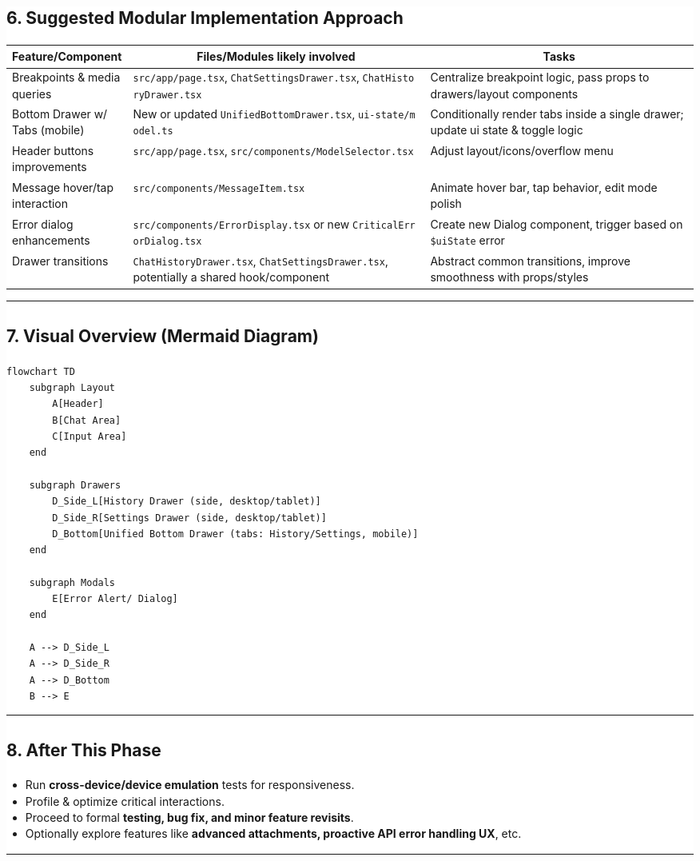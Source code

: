 ## 6. Suggested Modular Implementation Approach

| Feature/Component              | Files/Modules likely involved                                                          | Tasks                                                                            |
| ------------------------------ | -------------------------------------------------------------------------------------- | -------------------------------------------------------------------------------- |
| Breakpoints & media queries    | `src/app/page.tsx`, `ChatSettingsDrawer.tsx`, `ChatHistoryDrawer.tsx`                  | Centralize breakpoint logic, pass props to drawers/layout components             |
| Bottom Drawer w/ Tabs (mobile) | New or updated `UnifiedBottomDrawer.tsx`, `ui-state/model.ts`                          | Conditionally render tabs inside a single drawer; update ui state & toggle logic |
| Header buttons improvements    | `src/app/page.tsx`, `src/components/ModelSelector.tsx`                                 | Adjust layout/icons/overflow menu                                                |
| Message hover/tap interaction  | `src/components/MessageItem.tsx`                                                       | Animate hover bar, tap behavior, edit mode polish                                |
| Error dialog enhancements      | `src/components/ErrorDisplay.tsx` or new `CriticalErrorDialog.tsx`                     | Create new Dialog component, trigger based on `$uiState` error                   |
| Drawer transitions             | `ChatHistoryDrawer.tsx`, `ChatSettingsDrawer.tsx`, potentially a shared hook/component | Abstract common transitions, improve smoothness with props/styles                |

---

## 7. Visual Overview (Mermaid Diagram)

```mermaid
flowchart TD
    subgraph Layout
        A[Header]
        B[Chat Area]
        C[Input Area]
    end

    subgraph Drawers
        D_Side_L[History Drawer (side, desktop/tablet)]
        D_Side_R[Settings Drawer (side, desktop/tablet)]
        D_Bottom[Unified Bottom Drawer (tabs: History/Settings, mobile)]
    end

    subgraph Modals
        E[Error Alert/ Dialog]
    end

    A --> D_Side_L
    A --> D_Side_R
    A --> D_Bottom
    B --> E
```

---

## 8. After This Phase

- Run **cross-device/device emulation** tests for responsiveness.
- Profile & optimize critical interactions.
- Proceed to formal **testing, bug fix, and minor feature revisits**.
- Optionally explore features like **advanced attachments, proactive API error handling UX**, etc.

---